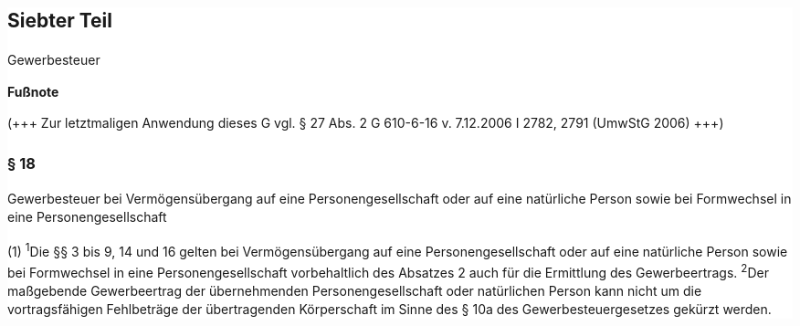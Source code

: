 </div>

</div>

</div>

</div>

<span id="BJNR326710994BJNG002401301.html"></span>

## Siebter Teil  
Gewerbesteuer

<div>

  
**Fußnote**

<div class="jnhtml">

<div>

<div class="jurAbsatz">

(+++ Zur letztmaligen Anwendung dieses G vgl. § 27 Abs. 2 G 610-6-16 v.
7.12.2006 I 2782, 2791 (UmwStG 2006) +++)

</div>

</div>

</div>

</div>

<span id="BJNR326710994BJNE002506301.html"></span>

### § 18  
Gewerbesteuer bei Vermögensübergang auf eine Personengesellschaft oder auf eine natürliche Person sowie bei Formwechsel in eine Personengesellschaft

<div>

<div class="jnhtml">

<div>

<div class="jurAbsatz">

(1) <sup>1</sup>Die §§ 3 bis 9, 14 und 16 gelten bei Vermögensübergang
auf eine Personengesellschaft oder auf eine natürliche Person sowie bei
Formwechsel in eine Personengesellschaft vorbehaltlich des Absatzes 2
auch für die Ermittlung des Gewerbeertrags. <sup>2</sup>Der maßgebende
Gewerbeertrag der übernehmenden Personengesellschaft oder natürlichen
Person kann nicht um die vortragsfähigen Fehlbeträge der übertragenden
Körperschaft im Sinne des § 10a des Gewerbesteuergesetzes gekürzt
werden.

</div>

<div class="jurAbsatz">
